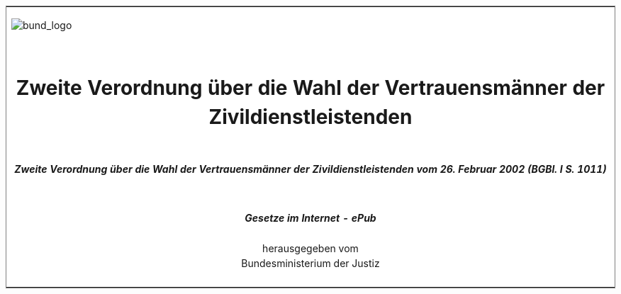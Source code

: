 <span id="DECKBLATT.html"></span>

<table border="0" frame="border" width="100%">

<tr valign="top">

<td align="left">

![bund\_logo](BfJ_2021_Web_de_de.gif)

</td>

<td align="right">

 

</td>

</tr>

<tr align="center" valign="middle">

<td colspan="2">

# Zweite Verordnung über die Wahl der Vertrauensmänner der Zivildienstleistenden

</td>

</tr>

<tr align="center" valign="middle">

<td colspan="2">

##### Zweite Verordnung über die Wahl der Vertrauensmänner der Zivildienstleistenden vom 26. Februar 2002 (BGBl. I S. 1011)

</td>

</tr>

<tr align="center" valign="middle">

<td colspan="2">

  
  

##### Gesetze im Internet - ePub  
  
herausgegeben vom  
Bundesministerium der Justiz

</td>

</tr>

<tr align="center" valign="bottom">

<td colspan="2">
